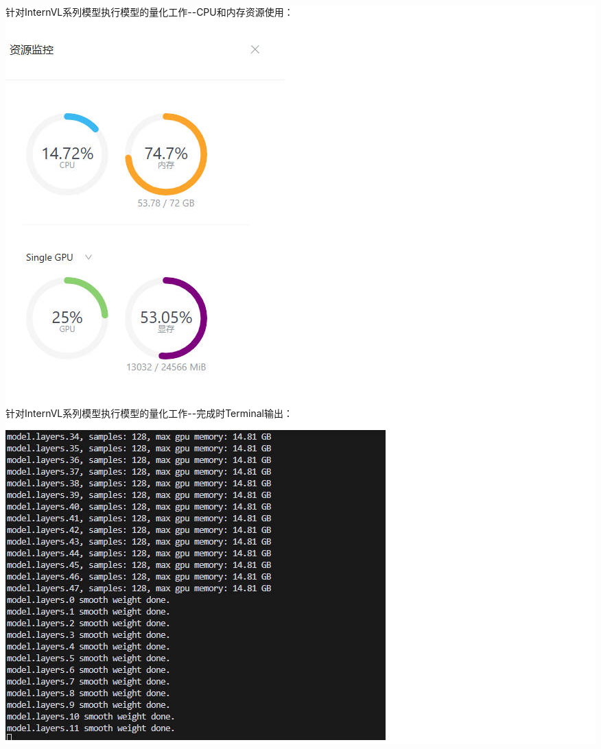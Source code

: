 
针对InternVL系列模型执行模型的量化工作--CPU和内存资源使用：

  ![连接](./assets/L2/L2-3-LMDeploy-Quant-W4A16-InternVLM2-resource.jpg)



针对InternVL系列模型执行模型的量化工作--完成时Terminal输出：

  ![连接](./assets/L2/L2-3-LMDeploy-Quant-W4A16-InternVLM2-done-terminal.jpg)
